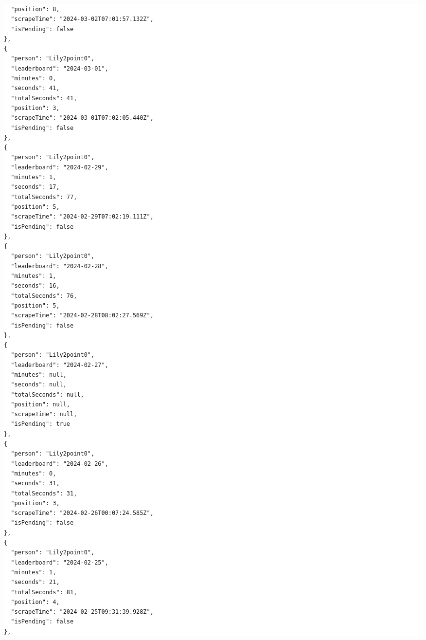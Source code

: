       "position": 8,
      "scrapeTime": "2024-03-02T07:01:57.132Z",
      "isPending": false
    },
    {
      "person": "Lily2point0",
      "leaderboard": "2024-03-01",
      "minutes": 0,
      "seconds": 41,
      "totalSeconds": 41,
      "position": 3,
      "scrapeTime": "2024-03-01T07:02:05.440Z",
      "isPending": false
    },
    {
      "person": "Lily2point0",
      "leaderboard": "2024-02-29",
      "minutes": 1,
      "seconds": 17,
      "totalSeconds": 77,
      "position": 5,
      "scrapeTime": "2024-02-29T07:02:19.111Z",
      "isPending": false
    },
    {
      "person": "Lily2point0",
      "leaderboard": "2024-02-28",
      "minutes": 1,
      "seconds": 16,
      "totalSeconds": 76,
      "position": 5,
      "scrapeTime": "2024-02-28T08:02:27.569Z",
      "isPending": false
    },
    {
      "person": "Lily2point0",
      "leaderboard": "2024-02-27",
      "minutes": null,
      "seconds": null,
      "totalSeconds": null,
      "position": null,
      "scrapeTime": null,
      "isPending": true
    },
    {
      "person": "Lily2point0",
      "leaderboard": "2024-02-26",
      "minutes": 0,
      "seconds": 31,
      "totalSeconds": 31,
      "position": 3,
      "scrapeTime": "2024-02-26T00:07:24.585Z",
      "isPending": false
    },
    {
      "person": "Lily2point0",
      "leaderboard": "2024-02-25",
      "minutes": 1,
      "seconds": 21,
      "totalSeconds": 81,
      "position": 4,
      "scrapeTime": "2024-02-25T09:31:39.928Z",
      "isPending": false
    },